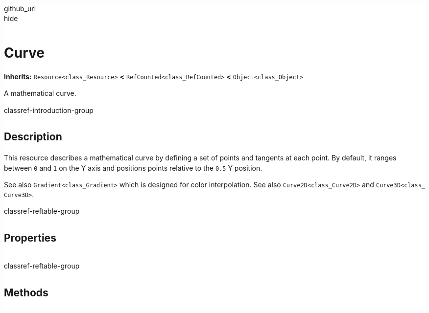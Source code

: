 github\_url  
hide

# Curve

**Inherits:** `Resource<class_Resource>` **&lt;**
`RefCounted<class_RefCounted>` **&lt;** `Object<class_Object>`

A mathematical curve.

classref-introduction-group

## Description

This resource describes a mathematical curve by defining a set of points
and tangents at each point. By default, it ranges between `0` and `1` on
the Y axis and positions points relative to the `0.5` Y position.

See also `Gradient<class_Gradient>` which is designed for color
interpolation. See also `Curve2D<class_Curve2D>` and
`Curve3D<class_Curve3D>`.

classref-reftable-group

## Properties

<table>
<tbody>
<tr>
</tr>
<tr>
</tr>
<tr>
</tr>
<tr>
</tr>
</tbody>
</table>

classref-reftable-group

## Methods

<table>
<tbody>
<tr>
</tr>
<tr>
</tr>
<tr>
</tr>
<tr>
</tr>
<tr>
</tr>
<tr>
</tr>
<tr>
</tr>
<tr>
</tr>
<tr>
</tr>
<tr>
